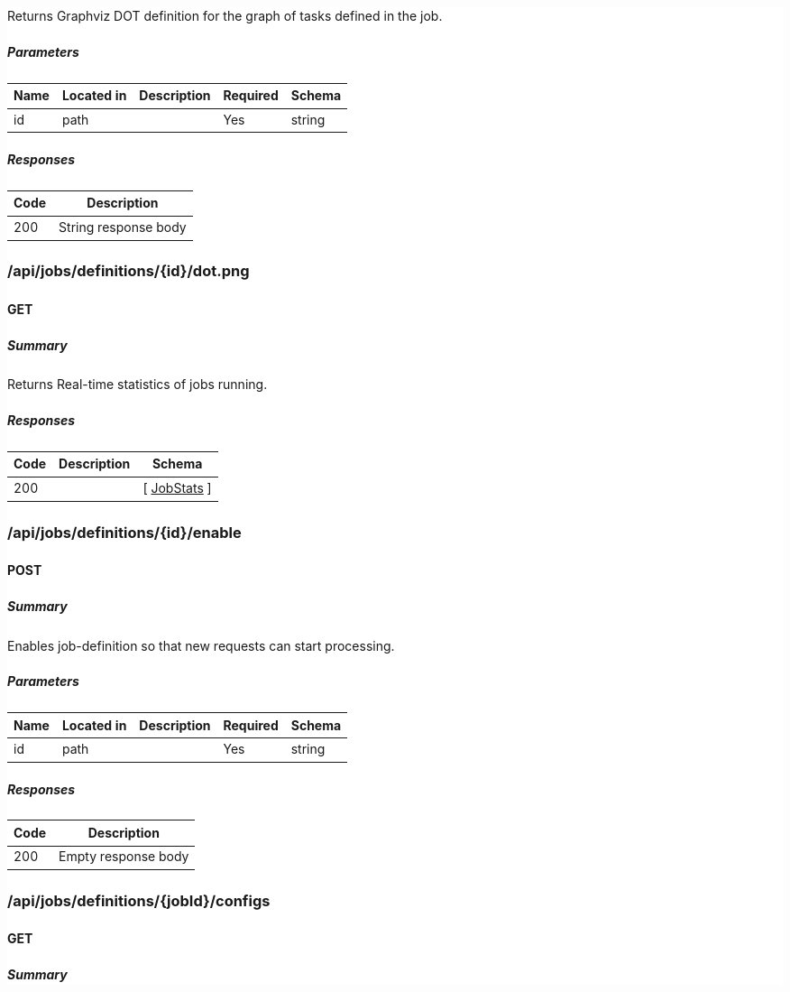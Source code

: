 Returns Graphviz DOT definition for the graph of tasks defined in the job.

##### Parameters

| Name | Located in | Description | Required | Schema |
| ---- | ---------- | ----------- | -------- | ---- |
| id | path |  | Yes | string |

##### Responses

| Code | Description |
| ---- | ----------- |
| 200 | String response body |

### /api/jobs/definitions/{id}/dot.png

#### GET
##### Summary

Returns Real-time statistics of jobs running.

##### Responses

| Code | Description | Schema |
| ---- | ----------- | ------ |
| 200 |  | [ [JobStats](#jobstats) ] |

### /api/jobs/definitions/{id}/enable

#### POST
##### Summary

Enables job-definition so that new requests can start processing.

##### Parameters

| Name | Located in | Description | Required | Schema |
| ---- | ---------- | ----------- | -------- | ---- |
| id | path |  | Yes | string |

##### Responses

| Code | Description |
| ---- | ----------- |
| 200 | Empty response body |

### /api/jobs/definitions/{jobId}/configs

#### GET
##### Summary
